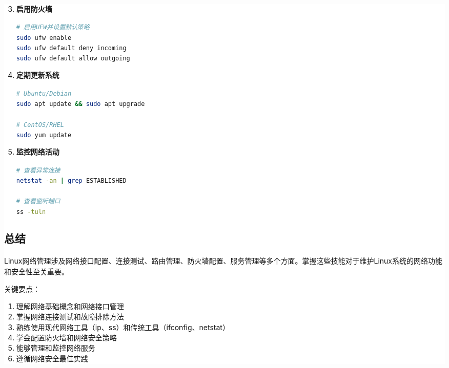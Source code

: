 3. **启用防火墙**
   ```bash
   # 启用UFW并设置默认策略
   sudo ufw enable
   sudo ufw default deny incoming
   sudo ufw default allow outgoing
   ```

4. **定期更新系统**
   ```bash
   # Ubuntu/Debian
   sudo apt update && sudo apt upgrade
   
   # CentOS/RHEL
   sudo yum update
   ```

5. **监控网络活动**
   ```bash
   # 查看异常连接
   netstat -an | grep ESTABLISHED
   
   # 查看监听端口
   ss -tuln
   ```

## 总结

Linux网络管理涉及网络接口配置、连接测试、路由管理、防火墙配置、服务管理等多个方面。掌握这些技能对于维护Linux系统的网络功能和安全性至关重要。

关键要点：
1. 理解网络基础概念和网络接口管理
2. 掌握网络连接测试和故障排除方法
3. 熟练使用现代网络工具（ip、ss）和传统工具（ifconfig、netstat）
4. 学会配置防火墙和网络安全策略
5. 能够管理和监控网络服务
6. 遵循网络安全最佳实践